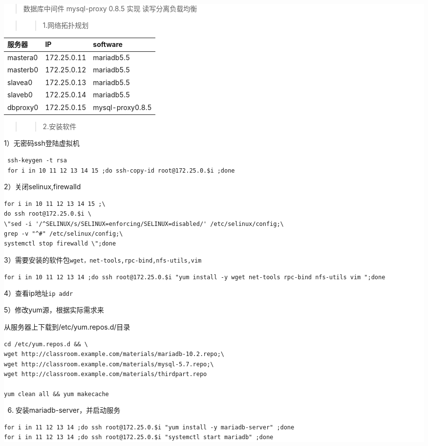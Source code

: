 > 数据库中间件 mysql-proxy 0.8.5 实现 读写分离负载均衡

> > 1.网络拓扑规划

| 服务器   | IP          | software         |
| :------- | :---------- | :--------------- |
| mastera0 | 172.25.0.11 | mariadb5.5       |
| masterb0 | 172.25.0.12 | mariadb5.5       |
| slavea0  | 172.25.0.13 | mariadb5.5       |
| slaveb0  | 172.25.0.14 | mariadb5.5       |
| dbproxy0 | 172.25.0.15 | mysql-proxy0.8.5 |

> > 2.安装软件

1）无密码ssh登陆虚拟机

```shell
 ssh-keygen -t rsa
 for i in 10 11 12 13 14 15 ;do ssh-copy-id root@172.25.0.$i ;done
```

2）关闭selinux,firewalld

```shell
for i in 10 11 12 13 14 15 ;\
do ssh root@172.25.0.$i \
\"sed -i '/^SELINUX/s/SELINUX=enforcing/SELINUX=disabled/' /etc/selinux/config;\
grep -v "^#" /etc/selinux/config;\
systemctl stop firewalld \";done
```

3）需要安装的软件包`wget，net-tools,rpc-bind,nfs-utils,vim`

`for i in 10 11 12 13 14 ;do ssh root@172.25.0.$i "yum install -y wget net-tools rpc-bind nfs-utils vim ";done`

4）查看ip地址`ip addr`

5）修改yum源，根据实际需求来

从服务器上下载到/etc/yum.repos.d/目录

```shell
cd /etc/yum.repos.d && \
wget http://classroom.example.com/materials/mariadb-10.2.repo;\
wget http://classroom.example.com/materials/mysql-5.7.repo;\
wget http://classroom.example.com/materials/thirdpart.repo

yum clean all && yum makecache
```

6. 安装mariadb-server，并启动服务

```shell
for i in 11 12 13 14 ;do ssh root@172.25.0.$i "yum install -y mariadb-server" ;done
for i in 11 12 13 14 ;do ssh root@172.25.0.$i "systemctl start mariadb" ;done
```
